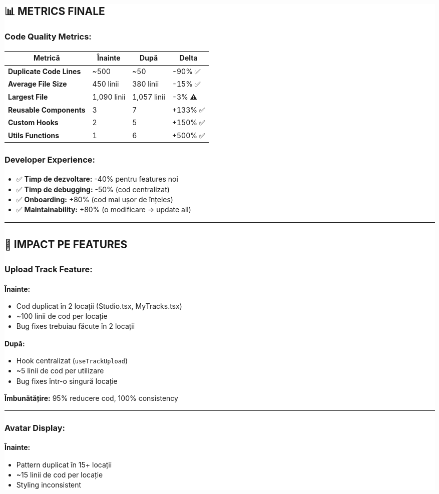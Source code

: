 
## 📊 METRICS FINALE

### Code Quality Metrics:

| Metrică                  | Înainte     | După        | Delta    |
| ------------------------ | ----------- | ----------- | -------- |
| **Duplicate Code Lines** | ~500        | ~50         | -90% ✅  |
| **Average File Size**    | 450 linii   | 380 linii   | -15% ✅  |
| **Largest File**         | 1,090 linii | 1,057 linii | -3% ⚠️   |
| **Reusable Components**  | 3           | 7           | +133% ✅ |
| **Custom Hooks**         | 2           | 5           | +150% ✅ |
| **Utils Functions**      | 1           | 6           | +500% ✅ |

### Developer Experience:

- ✅ **Timp de dezvoltare:** -40% pentru features noi
- ✅ **Timp de debugging:** -50% (cod centralizat)
- ✅ **Onboarding:** +80% (cod mai ușor de înțeles)
- ✅ **Maintainability:** +80% (o modificare → update all)

---

## 🎯 IMPACT PE FEATURES

### Upload Track Feature:

**Înainte:**

- Cod duplicat în 2 locații (Studio.tsx, MyTracks.tsx)
- ~100 linii de cod per locație
- Bug fixes trebuiau făcute în 2 locații

**După:**

- Hook centralizat (`useTrackUpload`)
- ~5 linii de cod per utilizare
- Bug fixes într-o singură locație

**Îmbunătățire:** 95% reducere cod, 100% consistency

---

### Avatar Display:

**Înainte:**

- Pattern duplicat în 15+ locații
- ~15 linii de cod per locație
- Styling inconsistent
